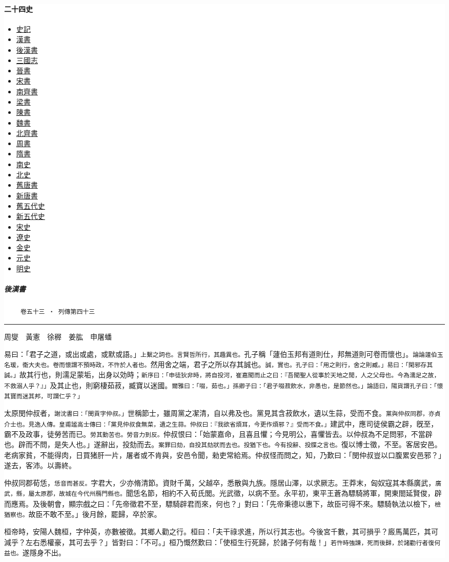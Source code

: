  



#### 二十四史

*   [史記](../a01/a01.md)
*   [漢書](../a02/a02.md)
*   [後漢書](../a03/a03.md)
*   [三國志](../a04/a04.md)
*   [晉書](../a05/a05.md)
*   [宋書](../a06/a06.md)
*   [南齊書](../a07/a07.md)
*   [梁書](../a08/a08.md)
*   [陳書](../a09/a09.md)
*   [魏書](../a10/a10.md)
*   [北齊書](../a11/a11.md)
*   [周書](../a12/a12.md)
*   [隋書](../a13/a13.md)
*   [南史](../a14/a14.md)
*   [北史](../a15/a15.md)
*   [舊唐書](../a16/a16.md)
*   [新唐書](../a17/a17.md)
*   [舊五代史](../a18/a18.md)
*   [新五代史](../a19/a19.md)
*   [宋史](../a20/a20.md)
*   [遼史](../a21/a21.md)
*   [金史](../a22/a22.md)
*   [元史](../a23/a23.md)
*   [明史](../a24/a24.md)


##### 後漢書
　　
	`卷五十三 ‧ 列傳第四十三`   

* * *

周燮　黃憲　徐稺　姜肱　申屠蟠

易曰：「君子之道，或出或處，或默或語。」`上繫之詞也。言賢哲所行，其趣異也。`孔子稱「蘧伯玉邦有道則仕，邦無道則可卷而懷也」。`論論蘧伯玉名瑗，衞大夫也。卷而懷謂不預時政，不忤於人者也。`然用舍之端，君子之所以存其誠也。`誠，實也。孔子曰：「用之則行，舍之則臧。」易曰：「閑邪存其誠。」`故其行也，則濡足蒙垢，出身以効時；`新序曰：「申徒狄非時，將自投河，崔嘉聞而止之曰：『吾聞聖人從事於天地之閒，人之父母也。今為濡足之故，不救溺人乎？』」`及其止也，則窮棲茹菽，臧寶以迷國。`爾雅曰：「啜，茹也。」孫卿子曰：「君子啜菽飲水，非愚也，是節然也。」論語曰，陽貨謂孔子曰：「懷其寶而迷其邦，可謂仁乎？」`

太原閔仲叔者，`謝沈書曰：「閔貢字仲叔。」`世稱節士，雖周黨之㓗清，自以弗及也。黨見其含菽飲水，遺以生蒜，受而不食。`黨與仲叔同郡，亦貞介士也。見逸人傳。皇甫謐高士傳曰：「黨見仲叔食無菜，遺之生蒜。仲叔曰：『我欲省煩耳，今更作煩邪？』受而不食。」`建武中，應司徒侯霸之辟，旣至，霸不及政事，徒勞苦而已。`勞其勤苦也。勞音力到反。`仲叔恨曰：「始蒙嘉命，且喜且懼；今見明公，喜懼皆去。以仲叔為不足問邪，不當辟也。辟而不問，是失人也。」遂辭出，投劾而去。`案罪曰劾，自投其劾狀而去也。投猶下也。今有投辭、投牒之言也。`復以博士徵，不至。客居安邑。老病家貧，不能得肉，日買猪肝一片，屠者或不肯與，安邑令聞，勑吏常給焉。仲叔怪而問之，知，乃歎曰：「閔仲叔豈以口腹累安邑邪？」遂去，客沛。以壽終。

仲叔同郡荀恁，`恁音而甚反。`字君大，少亦脩清節。資財千萬，父越卒，悉散與九族。隱居山澤，以求厥志。王莽末，匈奴寇其本縣廣武，`廣武，縣，屬太原郡，故城在今代州鴈門縣也。`聞恁名節，相約不入荀氏閭。光武徵，以病不至。永平初，東平王蒼為驃騎將軍，開東閤延賢俊，辟而應焉。及後朝會，顯宗戲之曰：「先帝徵君不至，驃騎辟君而來，何也？」對曰：「先帝秉德以惠下，故臣可得不來。驃騎執法以檢下，`檢猶察也。`故臣不敢不至。」後月餘，罷歸，卒於家。

桓帝時，安陽人魏桓，字仲英，亦數被徵。其鄉人勸之行。桓曰：「夫干祿求進，所以行其志也。今後宮千數，其可損乎？廄馬萬匹，其可減乎？左右悉權豪，其可去乎？」皆對曰：「不可。」桓乃慨然歎曰：「使桓生行死歸，於諸子何有哉！」`若忤時強諫，死而後歸，於諸勸行者復何益也。`遂隱身不出。
